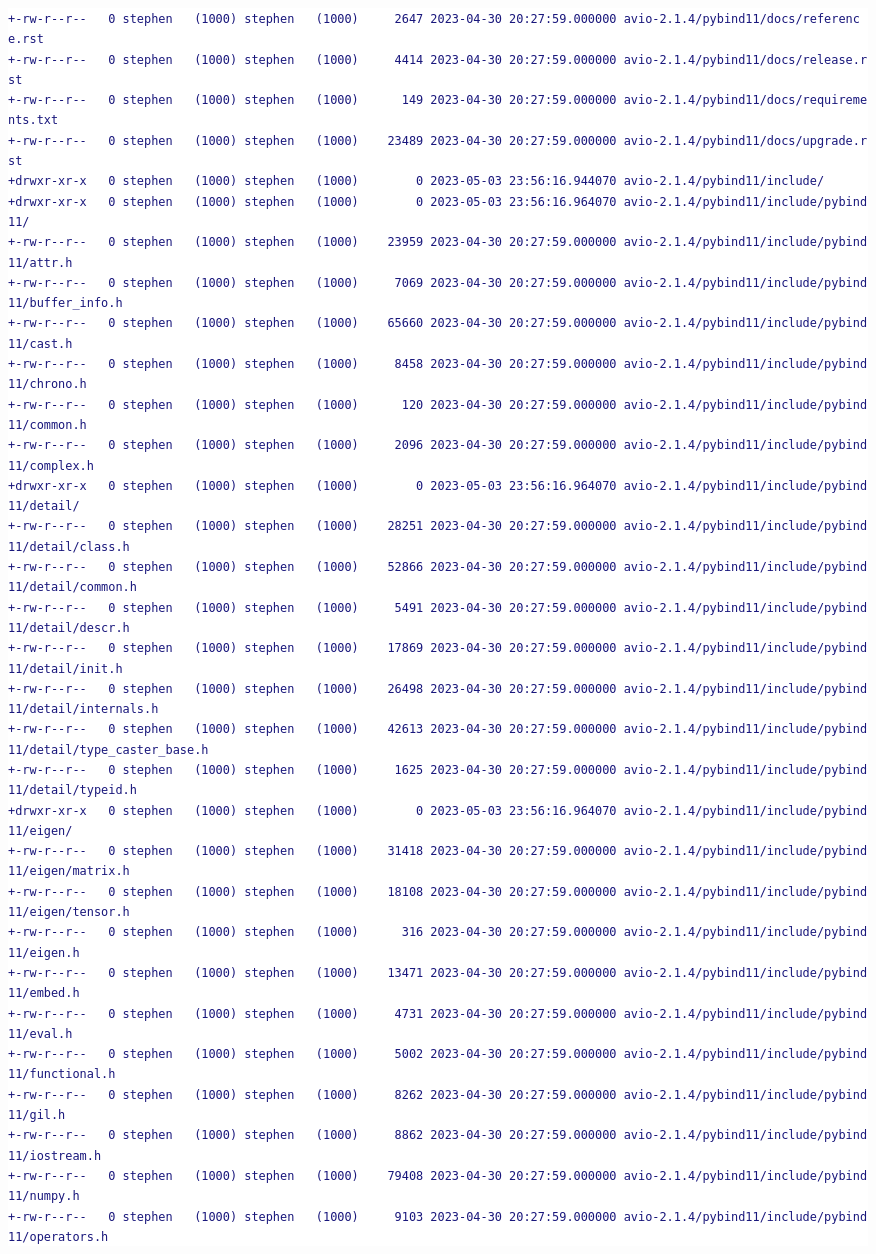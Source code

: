 ```diff
+-rw-r--r--   0 stephen   (1000) stephen   (1000)     2647 2023-04-30 20:27:59.000000 avio-2.1.4/pybind11/docs/reference.rst
+-rw-r--r--   0 stephen   (1000) stephen   (1000)     4414 2023-04-30 20:27:59.000000 avio-2.1.4/pybind11/docs/release.rst
+-rw-r--r--   0 stephen   (1000) stephen   (1000)      149 2023-04-30 20:27:59.000000 avio-2.1.4/pybind11/docs/requirements.txt
+-rw-r--r--   0 stephen   (1000) stephen   (1000)    23489 2023-04-30 20:27:59.000000 avio-2.1.4/pybind11/docs/upgrade.rst
+drwxr-xr-x   0 stephen   (1000) stephen   (1000)        0 2023-05-03 23:56:16.944070 avio-2.1.4/pybind11/include/
+drwxr-xr-x   0 stephen   (1000) stephen   (1000)        0 2023-05-03 23:56:16.964070 avio-2.1.4/pybind11/include/pybind11/
+-rw-r--r--   0 stephen   (1000) stephen   (1000)    23959 2023-04-30 20:27:59.000000 avio-2.1.4/pybind11/include/pybind11/attr.h
+-rw-r--r--   0 stephen   (1000) stephen   (1000)     7069 2023-04-30 20:27:59.000000 avio-2.1.4/pybind11/include/pybind11/buffer_info.h
+-rw-r--r--   0 stephen   (1000) stephen   (1000)    65660 2023-04-30 20:27:59.000000 avio-2.1.4/pybind11/include/pybind11/cast.h
+-rw-r--r--   0 stephen   (1000) stephen   (1000)     8458 2023-04-30 20:27:59.000000 avio-2.1.4/pybind11/include/pybind11/chrono.h
+-rw-r--r--   0 stephen   (1000) stephen   (1000)      120 2023-04-30 20:27:59.000000 avio-2.1.4/pybind11/include/pybind11/common.h
+-rw-r--r--   0 stephen   (1000) stephen   (1000)     2096 2023-04-30 20:27:59.000000 avio-2.1.4/pybind11/include/pybind11/complex.h
+drwxr-xr-x   0 stephen   (1000) stephen   (1000)        0 2023-05-03 23:56:16.964070 avio-2.1.4/pybind11/include/pybind11/detail/
+-rw-r--r--   0 stephen   (1000) stephen   (1000)    28251 2023-04-30 20:27:59.000000 avio-2.1.4/pybind11/include/pybind11/detail/class.h
+-rw-r--r--   0 stephen   (1000) stephen   (1000)    52866 2023-04-30 20:27:59.000000 avio-2.1.4/pybind11/include/pybind11/detail/common.h
+-rw-r--r--   0 stephen   (1000) stephen   (1000)     5491 2023-04-30 20:27:59.000000 avio-2.1.4/pybind11/include/pybind11/detail/descr.h
+-rw-r--r--   0 stephen   (1000) stephen   (1000)    17869 2023-04-30 20:27:59.000000 avio-2.1.4/pybind11/include/pybind11/detail/init.h
+-rw-r--r--   0 stephen   (1000) stephen   (1000)    26498 2023-04-30 20:27:59.000000 avio-2.1.4/pybind11/include/pybind11/detail/internals.h
+-rw-r--r--   0 stephen   (1000) stephen   (1000)    42613 2023-04-30 20:27:59.000000 avio-2.1.4/pybind11/include/pybind11/detail/type_caster_base.h
+-rw-r--r--   0 stephen   (1000) stephen   (1000)     1625 2023-04-30 20:27:59.000000 avio-2.1.4/pybind11/include/pybind11/detail/typeid.h
+drwxr-xr-x   0 stephen   (1000) stephen   (1000)        0 2023-05-03 23:56:16.964070 avio-2.1.4/pybind11/include/pybind11/eigen/
+-rw-r--r--   0 stephen   (1000) stephen   (1000)    31418 2023-04-30 20:27:59.000000 avio-2.1.4/pybind11/include/pybind11/eigen/matrix.h
+-rw-r--r--   0 stephen   (1000) stephen   (1000)    18108 2023-04-30 20:27:59.000000 avio-2.1.4/pybind11/include/pybind11/eigen/tensor.h
+-rw-r--r--   0 stephen   (1000) stephen   (1000)      316 2023-04-30 20:27:59.000000 avio-2.1.4/pybind11/include/pybind11/eigen.h
+-rw-r--r--   0 stephen   (1000) stephen   (1000)    13471 2023-04-30 20:27:59.000000 avio-2.1.4/pybind11/include/pybind11/embed.h
+-rw-r--r--   0 stephen   (1000) stephen   (1000)     4731 2023-04-30 20:27:59.000000 avio-2.1.4/pybind11/include/pybind11/eval.h
+-rw-r--r--   0 stephen   (1000) stephen   (1000)     5002 2023-04-30 20:27:59.000000 avio-2.1.4/pybind11/include/pybind11/functional.h
+-rw-r--r--   0 stephen   (1000) stephen   (1000)     8262 2023-04-30 20:27:59.000000 avio-2.1.4/pybind11/include/pybind11/gil.h
+-rw-r--r--   0 stephen   (1000) stephen   (1000)     8862 2023-04-30 20:27:59.000000 avio-2.1.4/pybind11/include/pybind11/iostream.h
+-rw-r--r--   0 stephen   (1000) stephen   (1000)    79408 2023-04-30 20:27:59.000000 avio-2.1.4/pybind11/include/pybind11/numpy.h
+-rw-r--r--   0 stephen   (1000) stephen   (1000)     9103 2023-04-30 20:27:59.000000 avio-2.1.4/pybind11/include/pybind11/operators.h
```